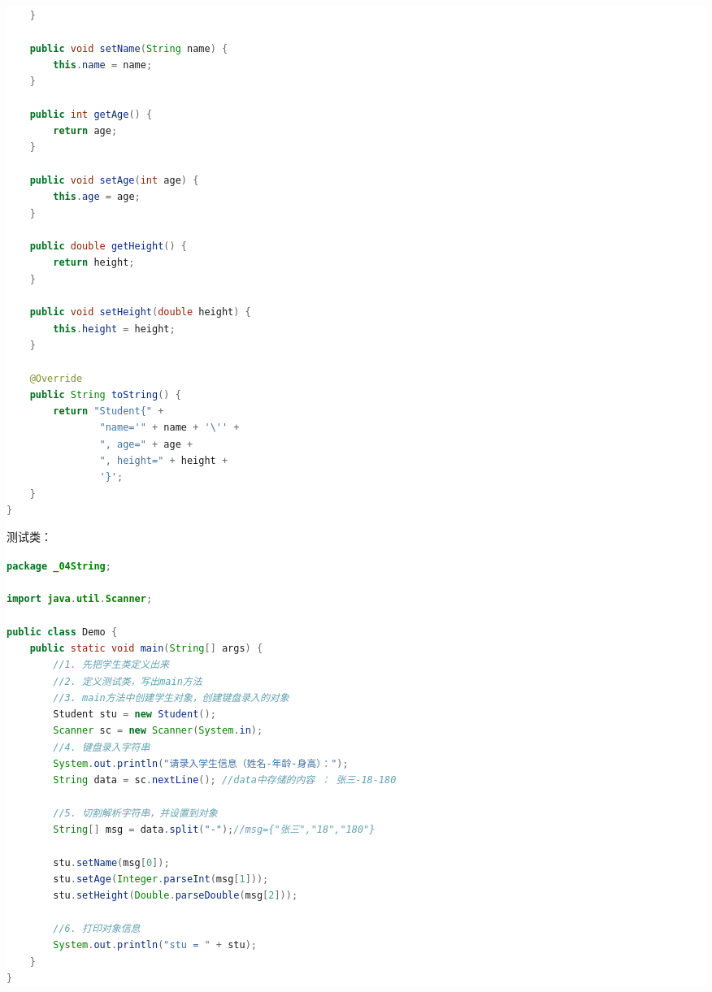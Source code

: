 ```java
    }

    public void setName(String name) {
        this.name = name;
    }

    public int getAge() {
        return age;
    }

    public void setAge(int age) {
        this.age = age;
    }

    public double getHeight() {
        return height;
    }

    public void setHeight(double height) {
        this.height = height;
    }

    @Override
    public String toString() {
        return "Student{" +
                "name='" + name + '\'' +
                ", age=" + age +
                ", height=" + height +
                '}';
    }
}

```

测试类：

```java
package _04String;

import java.util.Scanner;

public class Demo {
    public static void main(String[] args) {
        //1. 先把学生类定义出来
        //2. 定义测试类，写出main方法
        //3. main方法中创建学生对象，创建键盘录入的对象
        Student stu = new Student();
        Scanner sc = new Scanner(System.in);
        //4. 键盘录入字符串
        System.out.println("请录入学生信息（姓名-年龄-身高）：");
        String data = sc.nextLine(); //data中存储的内容 ： 张三-18-180
        
        //5. 切割解析字符串，并设置到对象
        String[] msg = data.split("-");//msg={"张三","18","180"}
        
        stu.setName(msg[0]);
        stu.setAge(Integer.parseInt(msg[1]));
        stu.setHeight(Double.parseDouble(msg[2]));
        
        //6. 打印对象信息
        System.out.println("stu = " + stu);
    }
}
```
